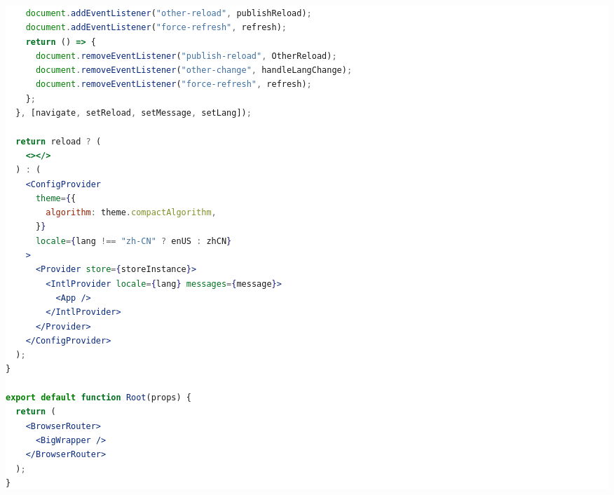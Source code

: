 ```jsx
    document.addEventListener("other-reload", publishReload);
    document.addEventListener("force-refresh", refresh);
    return () => {
      document.removeEventListener("publish-reload", OtherReload);
      document.removeEventListener("other-change", handleLangChange);
      document.removeEventListener("force-refresh", refresh);
    };
  }, [navigate, setReload, setMessage, setLang]);

  return reload ? (
    <></>
  ) : (
    <ConfigProvider
      theme={{
        algorithm: theme.compactAlgorithm,
      }}
      locale={lang !== "zh-CN" ? enUS : zhCN}
    >
      <Provider store={storeInstance}>
        <IntlProvider locale={lang} messages={message}>
          <App />
        </IntlProvider>
      </Provider>
    </ConfigProvider>
  );
}

export default function Root(props) {
  return (
    <BrowserRouter>
      <BigWrapper />
    </BrowserRouter>
  );
}

```